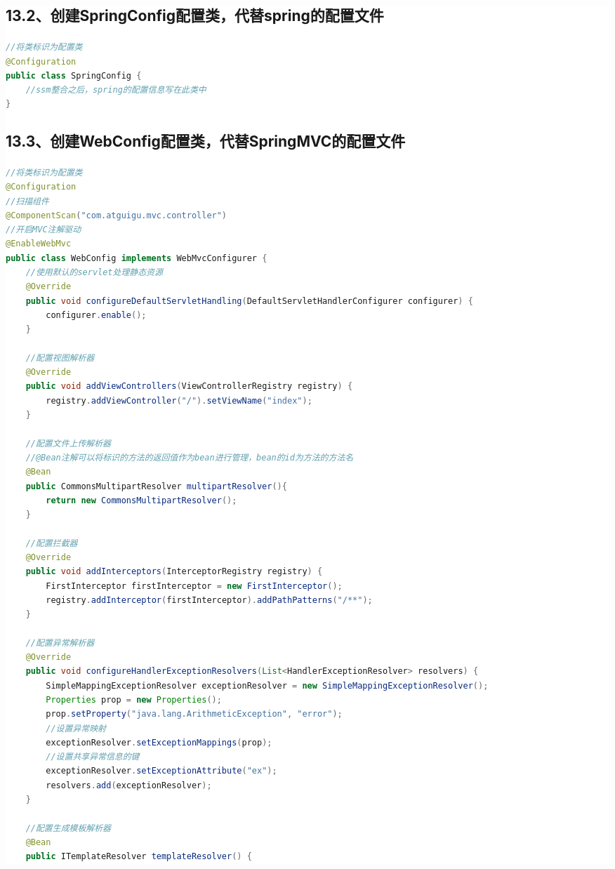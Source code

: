 
## 13.2、创建SpringConfig配置类，代替spring的配置文件

```java
//将类标识为配置类
@Configuration
public class SpringConfig {
    //ssm整合之后，spring的配置信息写在此类中
}
```

## 13.3、创建WebConfig配置类，代替SpringMVC的配置文件

```java
//将类标识为配置类
@Configuration
//扫描组件
@ComponentScan("com.atguigu.mvc.controller")
//开启MVC注解驱动
@EnableWebMvc
public class WebConfig implements WebMvcConfigurer {
    //使用默认的servlet处理静态资源
    @Override
    public void configureDefaultServletHandling(DefaultServletHandlerConfigurer configurer) {
        configurer.enable();
    }
    
    //配置视图解析器
    @Override
	public void addViewControllers(ViewControllerRegistry registry) {
		registry.addViewController("/").setViewName("index");
	}
    
    //配置文件上传解析器
    //@Bean注解可以将标识的方法的返回值作为bean进行管理，bean的id为方法的方法名
    @Bean
    public CommonsMultipartResolver multipartResolver(){
        return new CommonsMultipartResolver();
    }
    
    //配置拦截器
    @Override
    public void addInterceptors(InterceptorRegistry registry) {
        FirstInterceptor firstInterceptor = new FirstInterceptor();
        registry.addInterceptor(firstInterceptor).addPathPatterns("/**");
    }
    
    //配置异常解析器
    @Override
	public void configureHandlerExceptionResolvers(List<HandlerExceptionResolver> resolvers) {
		SimpleMappingExceptionResolver exceptionResolver = new SimpleMappingExceptionResolver();
		Properties prop = new Properties();
		prop.setProperty("java.lang.ArithmeticException", "error");
		//设置异常映射
		exceptionResolver.setExceptionMappings(prop);
		//设置共享异常信息的键
		exceptionResolver.setExceptionAttribute("ex");
		resolvers.add(exceptionResolver);
	}
    
    //配置生成模板解析器
    @Bean
    public ITemplateResolver templateResolver() {
```